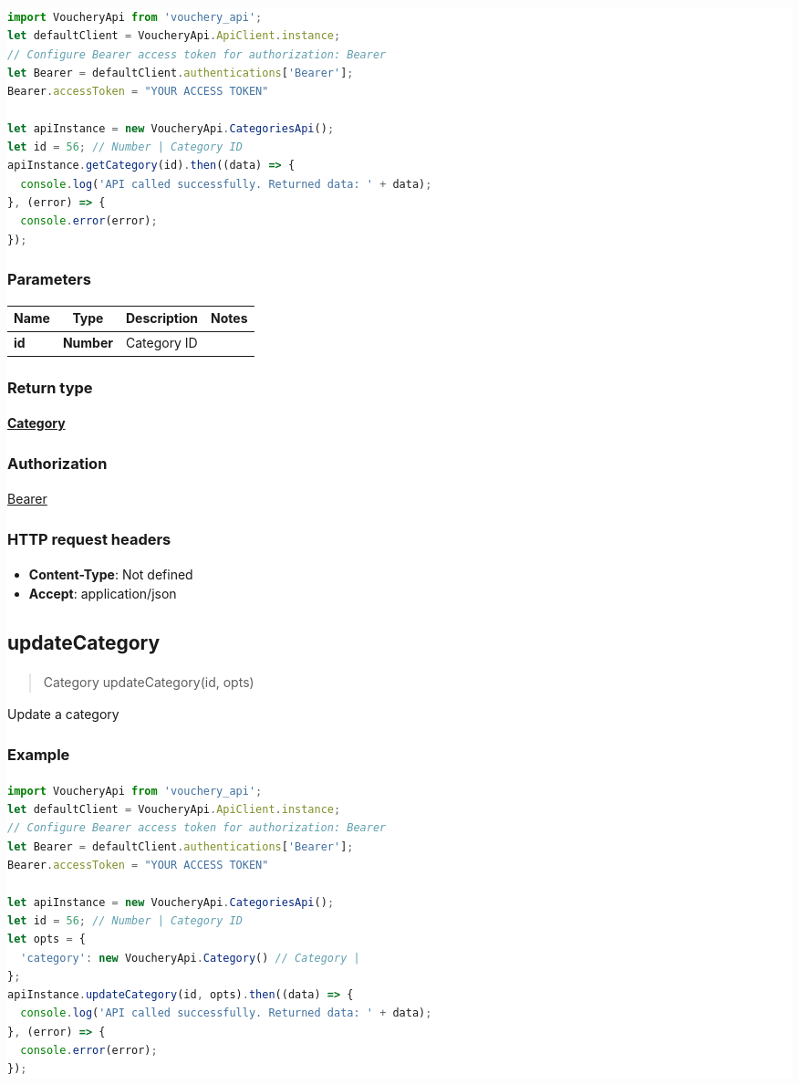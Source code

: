 ```javascript
import VoucheryApi from 'vouchery_api';
let defaultClient = VoucheryApi.ApiClient.instance;
// Configure Bearer access token for authorization: Bearer
let Bearer = defaultClient.authentications['Bearer'];
Bearer.accessToken = "YOUR ACCESS TOKEN"

let apiInstance = new VoucheryApi.CategoriesApi();
let id = 56; // Number | Category ID
apiInstance.getCategory(id).then((data) => {
  console.log('API called successfully. Returned data: ' + data);
}, (error) => {
  console.error(error);
});

```

### Parameters


Name | Type | Description  | Notes
------------- | ------------- | ------------- | -------------
 **id** | **Number**| Category ID | 

### Return type

[**Category**](Category.md)

### Authorization

[Bearer](../README.md#Bearer)

### HTTP request headers

- **Content-Type**: Not defined
- **Accept**: application/json


## updateCategory

> Category updateCategory(id, opts)

Update a category

### Example

```javascript
import VoucheryApi from 'vouchery_api';
let defaultClient = VoucheryApi.ApiClient.instance;
// Configure Bearer access token for authorization: Bearer
let Bearer = defaultClient.authentications['Bearer'];
Bearer.accessToken = "YOUR ACCESS TOKEN"

let apiInstance = new VoucheryApi.CategoriesApi();
let id = 56; // Number | Category ID
let opts = {
  'category': new VoucheryApi.Category() // Category | 
};
apiInstance.updateCategory(id, opts).then((data) => {
  console.log('API called successfully. Returned data: ' + data);
}, (error) => {
  console.error(error);
});

```
